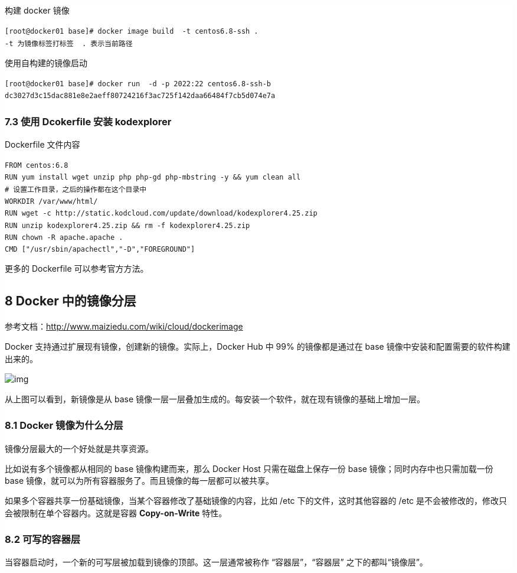 构建 docker 镜像

```
[root@docker01 base]# docker image build  -t centos6.8-ssh . 
-t 为镜像标签打标签  . 表示当前路径
```

使用自构建的镜像启动

```
[root@docker01 base]# docker run  -d -p 2022:22 centos6.8-ssh-b 
dc3027d3c15dac881e8e2aeff80724216f3ac725f142daa66484f7cb5d074e7a
```

### 7.3 使用 Dcokerfile 安装 kodexplorer

Dockerfile 文件内容

```
FROM centos:6.8
RUN yum install wget unzip php php-gd php-mbstring -y && yum clean all
# 设置工作目录，之后的操作都在这个目录中
WORKDIR /var/www/html/
RUN wget -c http://static.kodcloud.com/update/download/kodexplorer4.25.zip
RUN unzip kodexplorer4.25.zip && rm -f kodexplorer4.25.zip
RUN chown -R apache.apache .
CMD ["/usr/sbin/apachectl","-D","FOREGROUND"]
```

更多的 Dockerfile 可以参考官方方法。

## 8 Docker 中的镜像分层

参考文档：http://www.maiziedu.com/wiki/cloud/dockerimage

Docker 支持通过扩展现有镜像，创建新的镜像。实际上，Docker Hub 中 99% 的镜像都是通过在 base 镜像中安装和配置需要的软件构建出来的。



![img](https://minio.cvmart.net/cvmart-community/images/202206/30/0/006C3FgEgy1gtkxjssyz6j30js06ojun.jpg)



从上图可以看到，新镜像是从 base 镜像一层一层叠加生成的。每安装一个软件，就在现有镜像的基础上增加一层。

### 8.1 Docker 镜像为什么分层

镜像分层最大的一个好处就是共享资源。

比如说有多个镜像都从相同的 base 镜像构建而来，那么 Docker Host 只需在磁盘上保存一份 base 镜像；同时内存中也只需加载一份 base 镜像，就可以为所有容器服务了。而且镜像的每一层都可以被共享。

如果多个容器共享一份基础镜像，当某个容器修改了基础镜像的内容，比如 /etc 下的文件，这时其他容器的 /etc 是不会被修改的，修改只会被限制在单个容器内。这就是容器 **Copy-on-Write** 特性。

### 8.2 可写的容器层

当容器启动时，一个新的可写层被加载到镜像的顶部。这一层通常被称作 “容器层”，“容器层” 之下的都叫“镜像层”。
